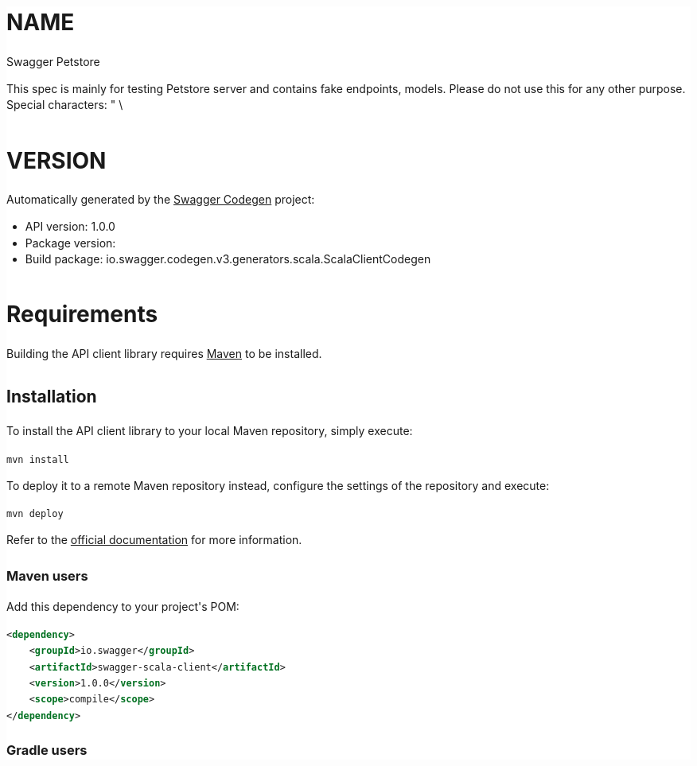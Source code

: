 # NAME

Swagger Petstore

This spec is mainly for testing Petstore server and contains fake endpoints, models. Please do not use this for any other purpose. Special characters: \" \\

# VERSION

Automatically generated by the [Swagger Codegen](https://github.com/swagger-api/swagger-codegen) project:

- API version: 1.0.0
- Package version: 
- Build package: io.swagger.codegen.v3.generators.scala.ScalaClientCodegen

# Requirements

Building the API client library requires [Maven](https://maven.apache.org/) to be installed.

## Installation

To install the API client library to your local Maven repository, simply execute:

```shell
mvn install
```

To deploy it to a remote Maven repository instead, configure the settings of the repository and execute:

```shell
mvn deploy
```

Refer to the [official documentation](https://maven.apache.org/plugins/maven-deploy-plugin/usage.html) for more information.

### Maven users

Add this dependency to your project's POM:

```xml
<dependency>
    <groupId>io.swagger</groupId>
    <artifactId>swagger-scala-client</artifactId>
    <version>1.0.0</version>
    <scope>compile</scope>
</dependency>
```

### Gradle users
